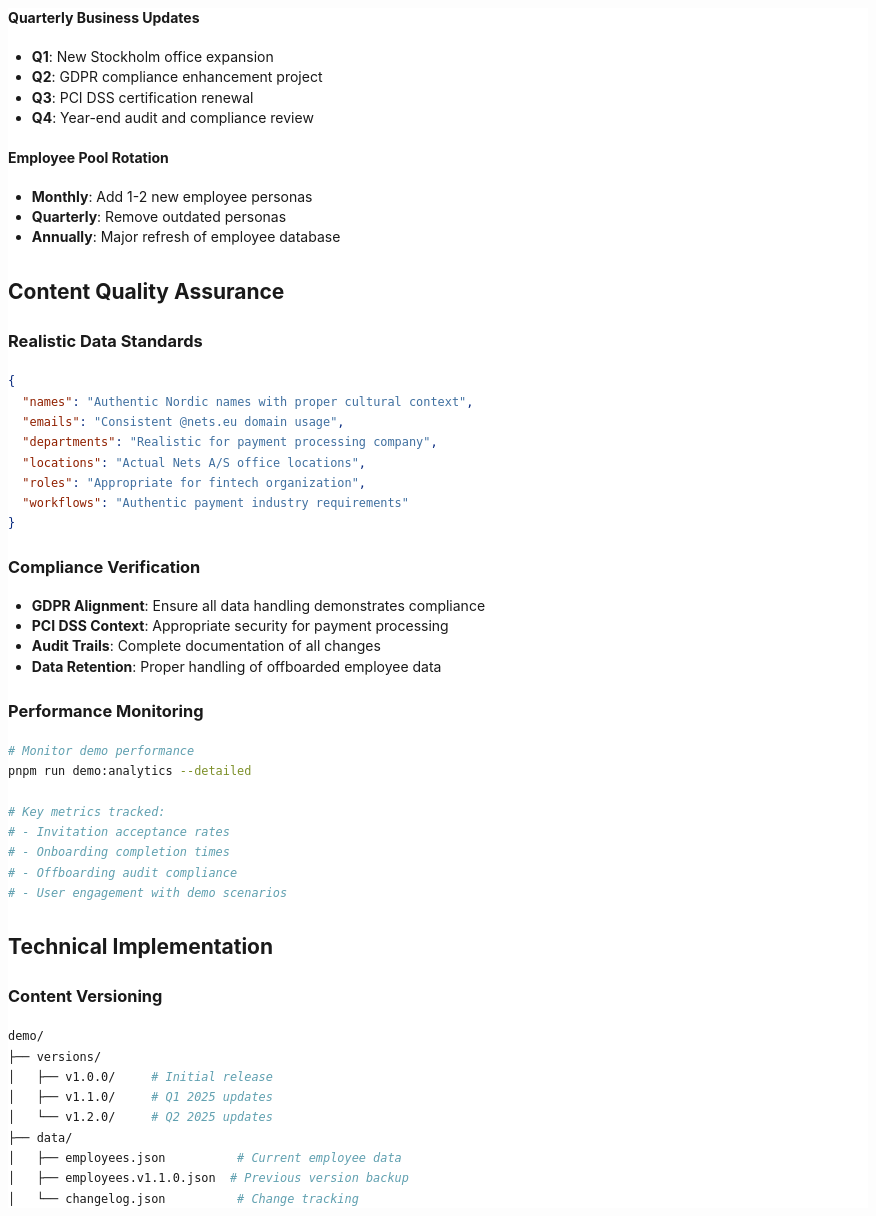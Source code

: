 #### Quarterly Business Updates
- **Q1**: New Stockholm office expansion
- **Q2**: GDPR compliance enhancement project
- **Q3**: PCI DSS certification renewal
- **Q4**: Year-end audit and compliance review

#### Employee Pool Rotation
- **Monthly**: Add 1-2 new employee personas
- **Quarterly**: Remove outdated personas
- **Annually**: Major refresh of employee database

## Content Quality Assurance

### Realistic Data Standards
```json
{
  "names": "Authentic Nordic names with proper cultural context",
  "emails": "Consistent @nets.eu domain usage", 
  "departments": "Realistic for payment processing company",
  "locations": "Actual Nets A/S office locations",
  "roles": "Appropriate for fintech organization",
  "workflows": "Authentic payment industry requirements"
}
```

### Compliance Verification
- **GDPR Alignment**: Ensure all data handling demonstrates compliance
- **PCI DSS Context**: Appropriate security for payment processing
- **Audit Trails**: Complete documentation of all changes
- **Data Retention**: Proper handling of offboarded employee data

### Performance Monitoring
```bash
# Monitor demo performance
pnpm run demo:analytics --detailed

# Key metrics tracked:
# - Invitation acceptance rates
# - Onboarding completion times  
# - Offboarding audit compliance
# - User engagement with demo scenarios
```

## Technical Implementation

### Content Versioning
```bash
demo/
├── versions/
│   ├── v1.0.0/     # Initial release
│   ├── v1.1.0/     # Q1 2025 updates
│   └── v1.2.0/     # Q2 2025 updates
├── data/
│   ├── employees.json          # Current employee data
│   ├── employees.v1.1.0.json  # Previous version backup
│   └── changelog.json          # Change tracking
```
